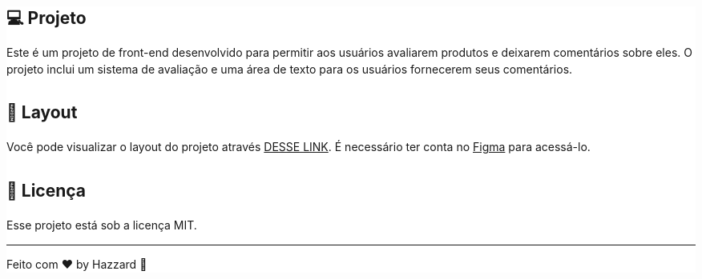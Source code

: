## 💻 Projeto

Este é um projeto de front-end desenvolvido para permitir aos usuários avaliarem produtos e deixarem comentários sobre eles. O projeto inclui um sistema de avaliação e uma área de texto para os usuários fornecerem seus comentários.

## 🔖 Layout

Você pode visualizar o layout do projeto através [DESSE LINK](https://www.figma.com/community/file/1288847927220882977). É necessário ter conta no [Figma](https://figma.com) para acessá-lo.

## 📝 Licença

Esse projeto está sob a licença MIT.

---

Feito com ♥ by Hazzard 👋